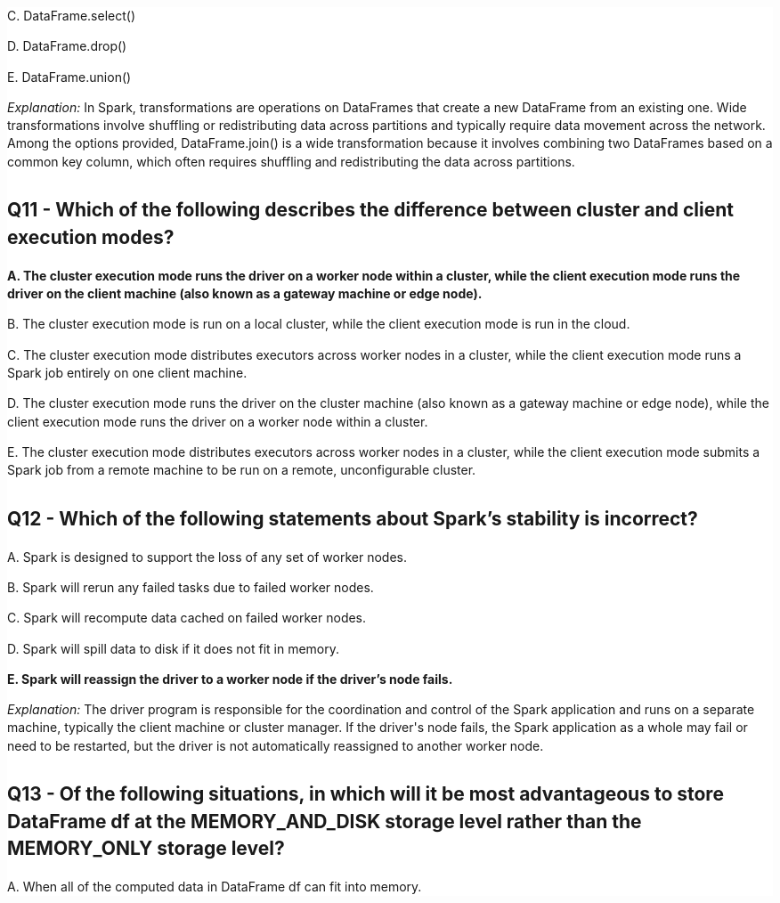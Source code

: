 C. DataFrame.select()

D. DataFrame.drop()

E. DataFrame.union()

*Explanation:* In Spark, transformations are operations on DataFrames that create a new DataFrame from an existing one. Wide transformations involve shuffling or redistributing data across partitions and typically require data movement across the network. Among the options provided, DataFrame.join() is a wide transformation because it involves combining two DataFrames based on a common key column, which often requires shuffling and redistributing the data across partitions.

## Q11 - Which of the following describes the difference between cluster and client execution modes?

**A. The cluster execution mode runs the driver on a worker node within a cluster, while the client execution mode runs the driver on the client machine (also known as a gateway machine or edge node).**

B. The cluster execution mode is run on a local cluster, while the client execution mode is run in the cloud.

C. The cluster execution mode distributes executors across worker nodes in a cluster, while the client execution mode runs a Spark job entirely on one client machine.

D. The cluster execution mode runs the driver on the cluster machine (also known as a gateway machine or edge node), while the client execution mode runs the driver on a worker node within a cluster.

E. The cluster execution mode distributes executors across worker nodes in a cluster, while the client execution mode submits a Spark job from a remote machine to be run on a remote, unconfigurable cluster.

## Q12 - Which of the following statements about Spark’s stability is incorrect?

A. Spark is designed to support the loss of any set of worker nodes.

B. Spark will rerun any failed tasks due to failed worker nodes.

C. Spark will recompute data cached on failed worker nodes.

D. Spark will spill data to disk if it does not fit in memory.

**E. Spark will reassign the driver to a worker node if the driver’s node fails.**

*Explanation:* The driver program is responsible for the coordination and control of the Spark application and runs on a separate machine, typically the client machine or cluster manager. If the driver's node fails, the Spark application as a whole may fail or need to be restarted, but the driver is not automatically reassigned to another worker node.

## Q13 - Of the following situations, in which will it be most advantageous to store DataFrame df at the MEMORY_AND_DISK storage level rather than the MEMORY_ONLY storage level?

A. When all of the computed data in DataFrame df can fit into memory.
